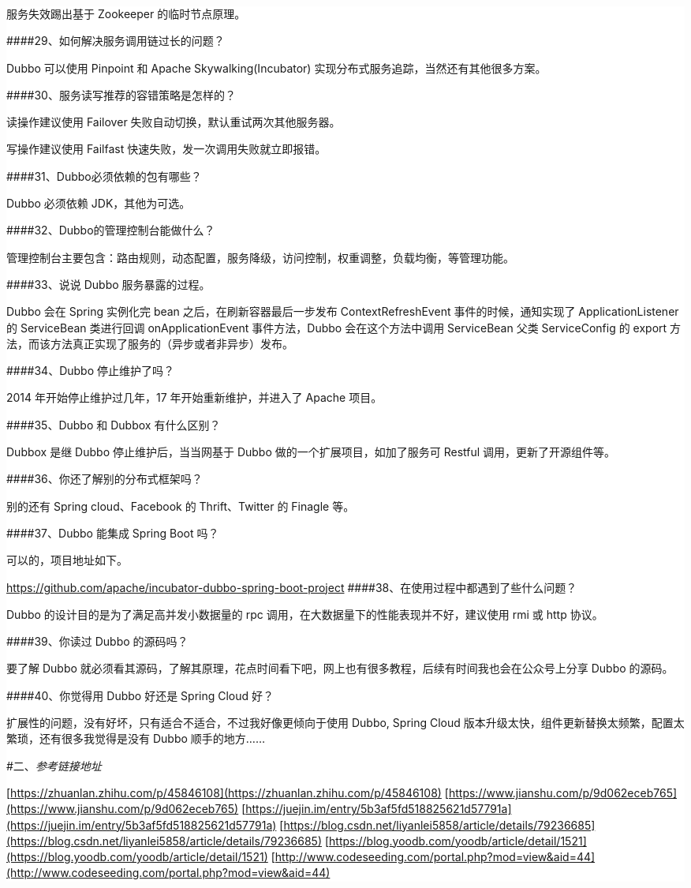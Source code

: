 服务失效踢出基于 Zookeeper 的临时节点原理。

####29、如何解决服务调用链过长的问题？

Dubbo 可以使用 Pinpoint 和 Apache Skywalking(Incubator) 实现分布式服务追踪，当然还有其他很多方案。

####30、服务读写推荐的容错策略是怎样的？

读操作建议使用 Failover 失败自动切换，默认重试两次其他服务器。

写操作建议使用 Failfast 快速失败，发一次调用失败就立即报错。

####31、Dubbo必须依赖的包有哪些？

Dubbo 必须依赖 JDK，其他为可选。

####32、Dubbo的管理控制台能做什么？

管理控制台主要包含：路由规则，动态配置，服务降级，访问控制，权重调整，负载均衡，等管理功能。

####33、说说 Dubbo 服务暴露的过程。

Dubbo 会在 Spring 实例化完 bean 之后，在刷新容器最后一步发布 ContextRefreshEvent 事件的时候，通知实现了 ApplicationListener 的 ServiceBean 类进行回调 onApplicationEvent 事件方法，Dubbo 会在这个方法中调用 ServiceBean 父类 ServiceConfig 的 export 方法，而该方法真正实现了服务的（异步或者非异步）发布。

####34、Dubbo 停止维护了吗？

2014 年开始停止维护过几年，17 年开始重新维护，并进入了 Apache 项目。

####35、Dubbo 和 Dubbox 有什么区别？

Dubbox 是继 Dubbo 停止维护后，当当网基于 Dubbo 做的一个扩展项目，如加了服务可 Restful 调用，更新了开源组件等。

####36、你还了解别的分布式框架吗？

别的还有 Spring cloud、Facebook 的 Thrift、Twitter 的 Finagle 等。

####37、Dubbo 能集成 Spring Boot 吗？

可以的，项目地址如下。

https://github.com/apache/incubator-dubbo-spring-boot-project
####38、在使用过程中都遇到了些什么问题？

Dubbo 的设计目的是为了满足高并发小数据量的 rpc 调用，在大数据量下的性能表现并不好，建议使用 rmi 或 http 协议。

####39、你读过 Dubbo 的源码吗？

要了解 Dubbo 就必须看其源码，了解其原理，花点时间看下吧，网上也有很多教程，后续有时间我也会在公众号上分享 Dubbo 的源码。

####40、你觉得用 Dubbo 好还是 Spring Cloud 好？

扩展性的问题，没有好坏，只有适合不适合，不过我好像更倾向于使用 Dubbo, Spring Cloud 版本升级太快，组件更新替换太频繁，配置太繁琐，还有很多我觉得是没有 Dubbo 顺手的地方……




#二、*参考链接地址*

[https://zhuanlan.zhihu.com/p/45846108](https://zhuanlan.zhihu.com/p/45846108)
[https://www.jianshu.com/p/9d062eceb765](https://www.jianshu.com/p/9d062eceb765)
[https://juejin.im/entry/5b3af5fd518825621d57791a](https://juejin.im/entry/5b3af5fd518825621d57791a)
[https://blog.csdn.net/liyanlei5858/article/details/79236685](https://blog.csdn.net/liyanlei5858/article/details/79236685)
[https://blog.yoodb.com/yoodb/article/detail/1521](https://blog.yoodb.com/yoodb/article/detail/1521)
[http://www.codeseeding.com/portal.php?mod=view&aid=44](http://www.codeseeding.com/portal.php?mod=view&aid=44)